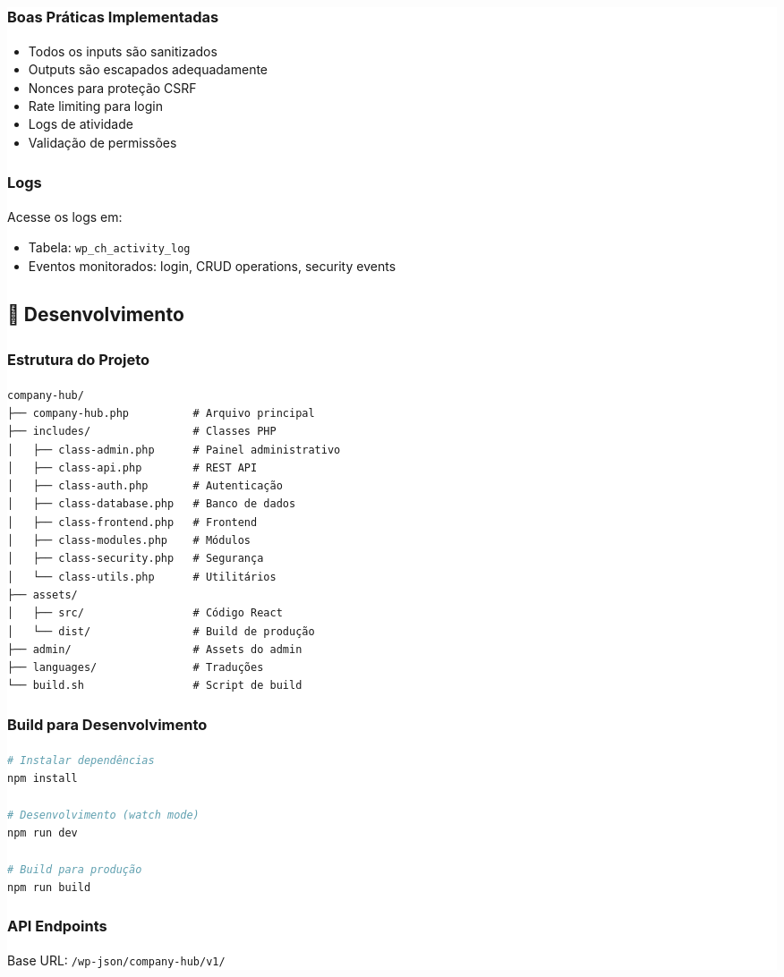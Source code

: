 ### Boas Práticas Implementadas
- Todos os inputs são sanitizados
- Outputs são escapados adequadamente
- Nonces para proteção CSRF
- Rate limiting para login
- Logs de atividade
- Validação de permissões

### Logs
Acesse os logs em:
- Tabela: `wp_ch_activity_log`
- Eventos monitorados: login, CRUD operations, security events

## 🔧 Desenvolvimento

### Estrutura do Projeto
```
company-hub/
├── company-hub.php          # Arquivo principal
├── includes/                # Classes PHP
│   ├── class-admin.php      # Painel administrativo
│   ├── class-api.php        # REST API
│   ├── class-auth.php       # Autenticação
│   ├── class-database.php   # Banco de dados
│   ├── class-frontend.php   # Frontend
│   ├── class-modules.php    # Módulos
│   ├── class-security.php   # Segurança
│   └── class-utils.php      # Utilitários
├── assets/
│   ├── src/                 # Código React
│   └── dist/                # Build de produção
├── admin/                   # Assets do admin
├── languages/               # Traduções
└── build.sh                 # Script de build
```

### Build para Desenvolvimento
```bash
# Instalar dependências
npm install

# Desenvolvimento (watch mode)
npm run dev

# Build para produção
npm run build
```

### API Endpoints
Base URL: `/wp-json/company-hub/v1/`
